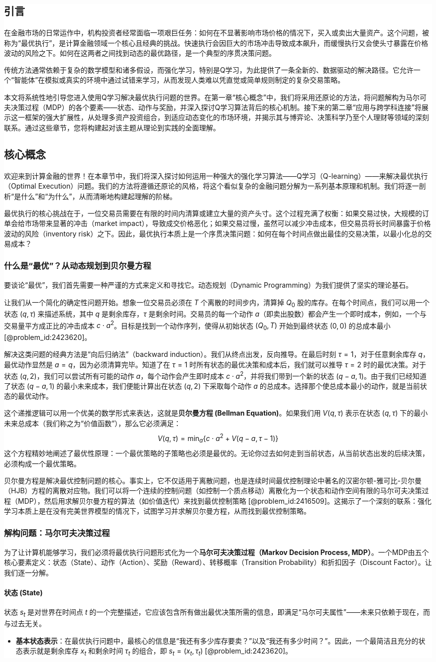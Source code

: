 ## 引言
在金融市场的日常运作中，机构投资者经常面临一项艰巨任务：如何在不显著影响市场价格的情况下，买入或卖出大量资产。这个问题，被称为“最优执行”，是计算金融领域一个核心且经典的挑战。快速执行会因巨大的市场冲击导致成本飙升，而缓慢执行又会使头寸暴露在价格波动的风险之下。如何在这两者之间找到动态的最优路径，是一个典型的序贯决策问题。

传统方法通常依赖于复杂的数学模型和诸多假设，而强化学习，特别是Q学习，为此提供了一条全新的、数据驱动的解决路径。它允许一个“智能体”在模拟或真实的环境中通过试错来学习，从而发现人类难以凭直觉或简单规则制定的复杂交易策略。

本文将系统性地引导您进入使用Q学习解决最优执行问题的世界。在第一章“核心概念”中，我们将采用还原论的方法，将问题解构为马尔可夫决策过程（MDP）的各个要素——状态、动作与奖励，并深入探讨Q学习算法背后的核心机制。接下来的第二章“应用与跨学科连接”将展示这一框架的强大扩展性，从处理多资产投资组合，到适应动态变化的市场环境，并揭示其与博弈论、决策科学乃至个人理财等领域的深刻联系。通过这些章节，您将构建起对该主题从理论到实践的全面理解。

## 核心概念

欢迎来到计算金融的世界！在本章节中，我们将深入探讨如何运用一种强大的强化学习算法——Q学习（Q-learning）——来解决最优执行（Optimal Execution）问题。我们的方法将遵循还原论的风格，将这个看似复杂的金融问题分解为一系列基本原理和机制。我们将逐一剖析“是什么”和“为什么”，从而清晰地构建起理解的阶梯。

最优执行的核心挑战在于，一位交易员需要在有限的时间内清算或建立大量的资产头寸。这个过程充满了权衡：如果交易过快，大规模的订单会给市场带来显著的冲击（market impact），导致成交价格恶化；如果交易过慢，虽然可以减少冲击成本，但交易员将长时间暴露于价格波动的风险（inventory risk）之下。因此，最优执行本质上是一个序贯决策问题：如何在每个时间点做出最佳的交易决策，以最小化总的交易成本？

### 什么是“最优”？从动态规划到贝尔曼方程

要谈论“最优”，我们首先需要一种严谨的方式来定义和寻找它。动态规划（Dynamic Programming）为我们提供了坚实的理论基石。

让我们从一个简化的确定性问题开始。想象一位交易员必须在 $T$ 个离散的时间步内，清算掉 $Q_0$ 股的库存。在每个时间点，我们可以用一个状态 $(q, \tau)$ 来描述系统，其中 $q$ 是剩余库存，$\tau$ 是剩余时间。交易员的每一个动作 $a$（即卖出股数）都会产生一个即时成本，例如，一个与交易量平方成正比的冲击成本 $c \cdot a^2$。目标是找到一个动作序列，使得从初始状态 $(Q_0, T)$ 开始到最终状态 $(0, 0)$ 的总成本最小 [@problem_id:2423620]。

解决这类问题的经典方法是“向后归纳法”（backward induction）。我们从终点出发，反向推导。在最后时刻 $\tau=1$，对于任意剩余库存 $q$，最优动作显然是 $a=q$，因为必须清算完毕。知道了在 $\tau=1$ 时所有状态的最优决策和成本后，我们就可以推导 $\tau=2$ 时的最优决策。对于状态 $(q, 2)$，我们可以尝试所有可能的动作 $a$，每个动作会产生即时成本 $c \cdot a^2$，并将我们带到一个新的状态 $(q-a, 1)$。由于我们已经知道了状态 $(q-a, 1)$ 的最小未来成本，我们便能计算出在状态 $(q, 2)$ 下采取每个动作 $a$ 的总成本。选择那个使总成本最小的动作，就是当前状态的最优动作。

这个递推逻辑可以用一个优美的数学形式来表达，这就是**贝尔曼方程 (Bellman Equation)**。如果我们用 $V(q, \tau)$ 表示在状态 $(q, \tau)$ 下的最小未来总成本（我们称之为“价值函数”），那么它必须满足：
$$
V(q, \tau) = \min_{a} \{ c \cdot a^2 + V(q-a, \tau-1) \}
$$
这个方程精妙地阐述了最优性原理：一个最优策略的子策略也必须是最优的。无论你过去如何走到当前状态，从当前状态出发的后续决策，必须构成一个最优策略。

贝尔曼方程是解决最优控制问题的核心。事实上，它不仅适用于离散问题，也是连续时间最优控制理论中著名的汉密尔顿-雅可比-贝尔曼（HJB）方程的离散对应物。我们可以将一个连续的控制问题（如控制一个质点移动）离散化为一个状态和动作空间有限的马尔可夫决策过程（MDP），然后用求解贝尔曼方程的算法（如价值迭代）来找到最优控制策略 [@problem_id:2416509]。这揭示了一个深刻的联系：强化学习本质上是在没有完美世界模型的情况下，试图学习并求解贝尔曼方程，从而找到最优控制策略。

### 解构问题：马尔可夫决策过程

为了让计算机能够学习，我们必须将最优执行问题形式化为一个**马尔可夫决策过程（Markov Decision Process, MDP）**。一个MDP由五个核心要素定义：状态（State）、动作（Action）、奖励（Reward）、转移概率（Transition Probability）和折扣因子（Discount Factor）。让我们逐一分解。

#### 状态 (State)

状态 $s_t$ 是对世界在时间点 $t$ 的一个完整描述，它应该包含所有做出最优决策所需的信息，即满足“马尔可夫属性”——未来只依赖于现在，而与过去无关。

-   **基本状态表示**：在最优执行问题中，最核心的信息是“我还有多少库存要卖？”以及“我还有多少时间？”。因此，一个最简洁且充分的状态表示就是剩余库存 $x_t$ 和剩余时间 $\tau_t$ 的组合，即 $s_t = (x_t, \tau_t)$ [@problem_id:2423620]。
